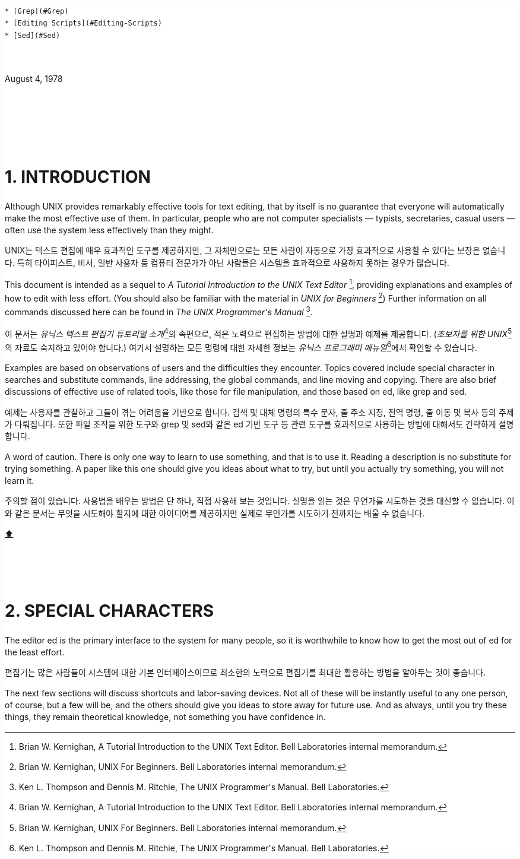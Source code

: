     * [Grep](#Grep)
    * [Editing Scripts](#Editing-Scripts)
    * [Sed](#Sed)


<br><br>
August 4, 1978

<br><br><br><br>

# 1. INTRODUCTION
Although UNIX provides remarkably effective tools for text editing, that by itself is no guarantee that everyone will automatically make the most effective use of them. In particular, people who are not computer specialists ― typists, secretaries, casual users ― often use the system less effectively than they might.

UNIX는 텍스트 편집에 매우 효과적인 도구를 제공하지만, 그 자체만으로는 모든 사람이 자동으로 가장 효과적으로 사용할 수 있다는 보장은 없습니다. 특히 타이피스트, 비서, 일반 사용자 등 컴퓨터 전문가가 아닌 사람들은 시스템을 효과적으로 사용하지 못하는 경우가 많습니다.

This document is intended as a sequel to _A Tutorial Introduction to the UNIX Text Editor_ [^1], providing explanations and examples of how to edit with less effort. (You should also be familiar with the material in _UNIX for Beginners_ [^2]) Further information on all commands discussed here can be found in _The UNIX Programmer's Manual_ [^3].

이 문서는 _유닉스 텍스트 편집기 튜토리얼 소개_[^1]의 속편으로, 적은 노력으로 편집하는 방법에 대한 설명과 예제를 제공합니다. (_초보자를 위한 UNIX_[^2]의 자료도 숙지하고 있어야 합니다.) 여기서 설명하는 모든 명령에 대한 자세한 정보는 _유닉스 프로그래머 매뉴얼_[^3]에서 확인할 수 있습니다.

Examples are based on observations of users and the difficulties they encounter. Topics covered include special character in searches and substitute commands, line addressing, the global commands, and line moving and copying. There are also brief discussions of effective use of related tools, like those for file manipulation, and those based on ed, like grep and sed.

예제는 사용자를 관찰하고 그들이 겪는 어려움을 기반으로 합니다. 검색 및 대체 명령의 특수 문자, 줄 주소 지정, 전역 명령, 줄 이동 및 복사 등의 주제가 다뤄집니다. 또한 파일 조작을 위한 도구와 grep 및 sed와 같은 ed 기반 도구 등 관련 도구를 효과적으로 사용하는 방법에 대해서도 간략하게 설명합니다.

A word of caution. There is only one way to learn to use something, and that is to use it. Reading a description is no substitute for trying something. A paper like this one should give you ideas about what to try, but until you actually try something, you will not learn it.

주의할 점이 있습니다. 사용법을 배우는 방법은 단 하나, 직접 사용해 보는 것입니다. 설명을 읽는 것은 무언가를 시도하는 것을 대신할 수 없습니다. 이와 같은 문서는 무엇을 시도해야 할지에 대한 아이디어를 제공하지만 실제로 무언가를 시도하기 전까지는 배울 수 없습니다.

[⬆️](#top)
<br><br><br><br>

# 2. SPECIAL CHARACTERS
The editor ed is the primary interface to the system for many people, so it is worthwhile to know how to get the most out of ed for the least effort.

편집기는 많은 사람들이 시스템에 대한 기본 인터페이스이므로 최소한의 노력으로 편집기를 최대한 활용하는 방법을 알아두는 것이 좋습니다.

The next few sections will discuss shortcuts and labor-saving devices. Not all of these will be instantly useful to any one person, of course, but a few will be, and the others should give you ideas to store away for future use. And as always, until you try these things, they remain theoretical knowledge, not something you have confidence in.


[^1]:	Brian W. Kernighan, A Tutorial Introduction to the UNIX Text Editor. 	Bell Laboratories internal memorandum.
[^2]:	Brian W. Kernighan, UNIX For Beginners. Bell Laboratories internal 	memorandum.
[^3]:	Ken L. Thompson and Dennis M. Ritchie, The UNIX Programmer's Manual. Bell Laboratories.